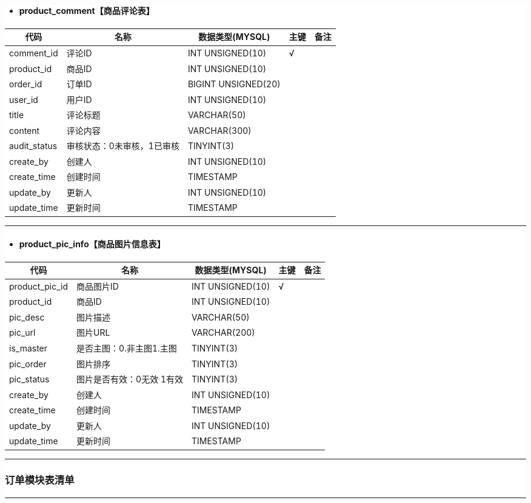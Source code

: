  - #### product_comment【商品评论表】

| 代码 | 名称 | 数据类型(MYSQL) | 主键 | 备注 |
| ------------ | ------------ | ------------ | ------------ | ------------ |
| comment\_id | 评论ID | INT UNSIGNED(10) | √ |  |
| product\_id | 商品ID | INT UNSIGNED(10) |  |  |
| order\_id | 订单ID | BIGINT UNSIGNED(20) |  |  |
| user\_id | 用户ID | INT UNSIGNED(10) |  |  |
| title | 评论标题 | VARCHAR(50) |  |  |
| content | 评论内容 | VARCHAR(300) |  |  |
| audit\_status | 审核状态：0未审核，1已审核 | TINYINT(3) |  |  |
| create\_by | 创建人 | INT UNSIGNED(10) |  |  |
| create\_time | 创建时间 | TIMESTAMP |  |  |
| update\_by | 更新人 | INT UNSIGNED(10) |  |  |
| update\_time | 更新时间 | TIMESTAMP |  |  |

---

 - #### product_pic_info【商品图片信息表】

| 代码 | 名称 | 数据类型(MYSQL) | 主键 | 备注 |
| ------------ | ------------ | ------------ | ------------ | ------------ |
| product\_pic\_id | 商品图片ID | INT UNSIGNED(10) | √ |  |
| product\_id | 商品ID | INT UNSIGNED(10) |  |  |
| pic\_desc | 图片描述 | VARCHAR(50) |  |  |
| pic\_url | 图片URL | VARCHAR(200) |  |  |
| is\_master | 是否主图：0.非主图1.主图 | TINYINT(3) |  |  |
| pic\_order | 图片排序 | TINYINT(3) |  |  |
| pic\_status | 图片是否有效：0无效 1有效 | TINYINT(3) |  |  |
| create\_by | 创建人 | INT UNSIGNED(10) |  |  |
| create\_time | 创建时间 | TIMESTAMP |  |  |
| update\_by | 更新人 | INT UNSIGNED(10) |  |  |
| update\_time | 更新时间 | TIMESTAMP |  |  |

---

### 订单模块表清单

---